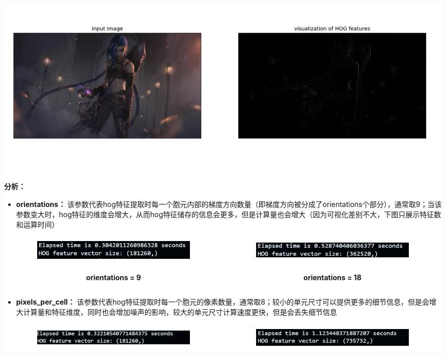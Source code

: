   <img src = "image-1.png" width = "100%" height = "80%">
   </div>

**分析：**
- **orientations：** 该参数代表hog特征提取时每一个胞元内部的梯度方向数量（即梯度方向被分成了orientations个部分），通常取9；当该参数变大时，hog特征的维度会增大，从而hog特征储存的信息会更多，但是计算量也会增大（因为可视化差别不大，下图只展示特征数和运算时间）
 <div style="display: flex; justify-content: space-around; align-items: center;">
  <div style="text-align: center;">
    <img src="image-6.png" style="width: 300px; height: 50px;">
    <p><b>orientations = 9</b></p>
  </div>
  <div style="text-align: center;">
    <img src="image-7.png" style="width: 300px; height: 50px;">
    <p><b>orientations = 18</b></p>
  </div>
</div>

- **pixels_per_cell：** 该参数代表hog特征提取时每一个胞元的像素数量，通常取8；较小的单元尺寸可以提供更多的细节信息，但是会增大计算量和特征维度，同时也会增加噪声的影响，较大的单元尺寸计算速度更快，但是会丢失细节信息
<div style="display: flex; justify-content: space-around; align-items: center;">
  <div style="text-align: center;">
    <img src="image-12.png" style="width: 300px; height: 50px;">
  </div>
  <div style="text-align: center;">
    <img src="image-13.png" style="width: 300px; height: 50px;">
  </div>
</div>
<div style="display: flex; justify-content: space-around; align-items: center;">
  <div style="text-align: center;">
